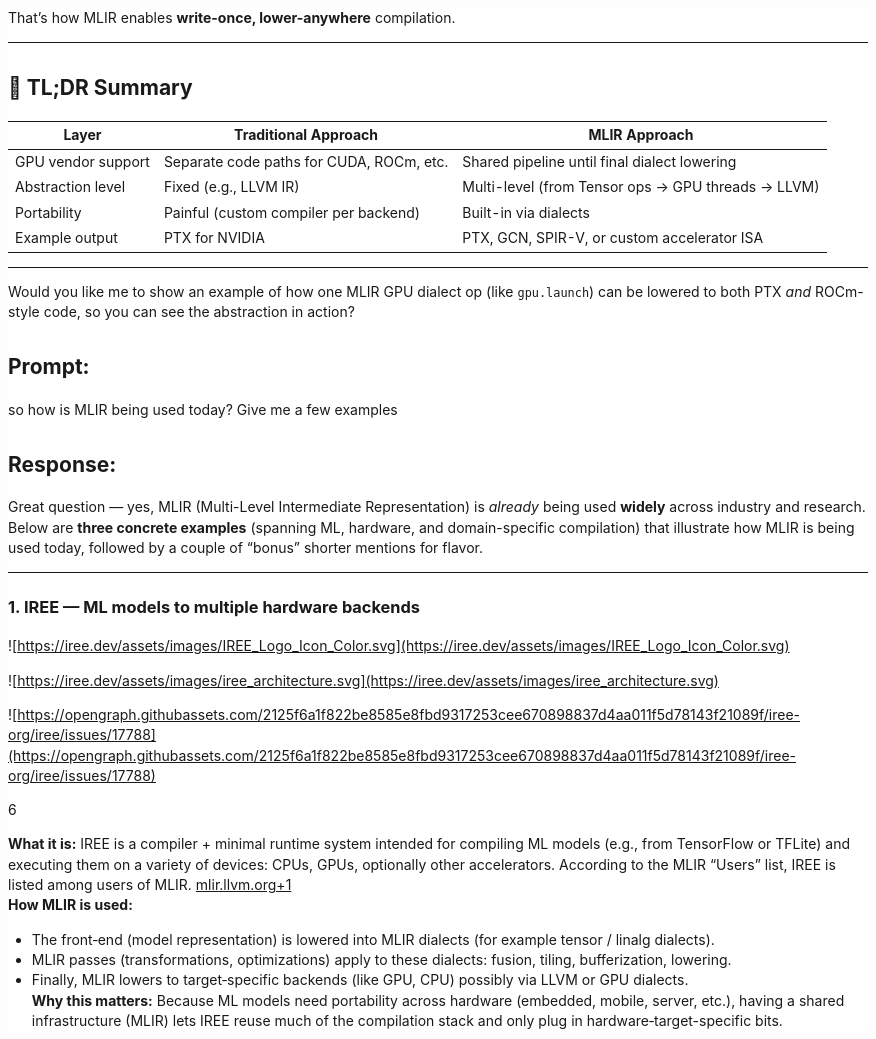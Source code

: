 That’s how MLIR enables **write-once, lower-anywhere** compilation.

* * *

🧩 TL;DR Summary
----------------

| Layer | Traditional Approach | MLIR Approach |
| --- | --- | --- |
| GPU vendor support | Separate code paths for CUDA, ROCm, etc. | Shared pipeline until final dialect lowering |
| Abstraction level | Fixed (e.g., LLVM IR) | Multi-level (from Tensor ops → GPU threads → LLVM) |
| Portability | Painful (custom compiler per backend) | Built-in via dialects |
| Example output | PTX for NVIDIA | PTX, GCN, SPIR-V, or custom accelerator ISA |

* * *

Would you like me to show an example of how one MLIR GPU dialect op (like `gpu.launch`) can be lowered to both PTX _and_ ROCm-style code, so you can see the abstraction in action?

## Prompt:
so how is MLIR being used today? Give me a few examples

## Response:
Great question — yes, MLIR (Multi-Level Intermediate Representation) is _already_ being used **widely** across industry and research. Below are **three concrete examples** (spanning ML, hardware, and domain-specific compilation) that illustrate how MLIR is being used today, followed by a couple of “bonus” shorter mentions for flavor.

* * *

### 1\. IREE — ML models to multiple hardware backends

![https://iree.dev/assets/images/IREE_Logo_Icon_Color.svg](https://iree.dev/assets/images/IREE_Logo_Icon_Color.svg)

![https://iree.dev/assets/images/iree_architecture.svg](https://iree.dev/assets/images/iree_architecture.svg)

![https://opengraph.githubassets.com/2125f6a1f822be8585e8fbd9317253cee670898837d4aa011f5d78143f21089f/iree-org/iree/issues/17788](https://opengraph.githubassets.com/2125f6a1f822be8585e8fbd9317253cee670898837d4aa011f5d78143f21089f/iree-org/iree/issues/17788)

6

**What it is:** IREE is a compiler + minimal runtime system intended for compiling ML models (e.g., from TensorFlow or TFLite) and executing them on a variety of devices: CPUs, GPUs, optionally other accelerators. According to the MLIR “Users” list, IREE is listed among users of MLIR. [mlir.llvm.org+1](https://mlir.llvm.org/users/?utm_source=chatgpt.com)  
**How MLIR is used:**

*   The front‐end (model representation) is lowered into MLIR dialects (for example tensor / linalg dialects).
*   MLIR passes (transformations, optimizations) apply to these dialects: fusion, tiling, bufferization, lowering.
*   Finally, MLIR lowers to target‐specific backends (like GPU, CPU) possibly via LLVM or GPU dialects.  
    **Why this matters:** Because ML models need portability across hardware (embedded, mobile, server, etc.), having a shared infrastructure (MLIR) lets IREE reuse much of the compilation stack and only plug in hardware‐target-specific bits.
